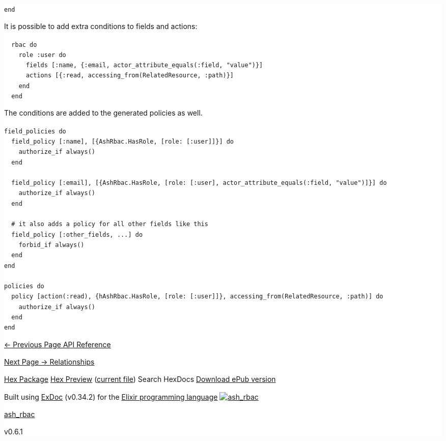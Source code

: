 ```
end
```

It is possible to add extra conditions to fields and actions:

```
  rbac do
    role :user do
      fields [:name, {:email, actor_attribute_equals(:field, "value")}]
      actions [{:read, accessing_from(RelatedResource, :path)}]
    end
  end
```

The conditions are added to the generated policies as well.

```
field_policies do
  field_policy [:name], [{AshRbac.HasRole, [role: [:user]]}] do
    authorize_if always()
  end

  field_policy [:email], [{AshRbac.HasRole, [role: [:user], actor_attribute_equals(:field, "value")]}] do
    authorize_if always()
  end

  # it also adds a policy for all other fields like this
  field_policy [:other_fields, ...] do
    forbid_if always()
  end
end

policies do
  policy [action(:read), {hAshRbac.HasRole, [role: [:user]]}, accessing_from(RelatedResource, :path)] do
    authorize_if always()
  end
end
```

[← Previous Page API Reference](api-reference.html)

[Next Page → Relationships](relationships.html)

[Hex Package](https://hex.pm/packages/ash_rbac/0.6.1) [Hex Preview](https://preview.hex.pm/preview/ash_rbac/0.6.1) ([current file](https://preview.hex.pm/preview/ash_rbac/0.6.1/show/documentation/getting_started.md)) Search HexDocs [Download ePub version](ash_rbac.epub "ePub version")

Built using [ExDoc](https://github.com/elixir-lang/ex_doc "ExDoc") (v0.34.2) for the [Elixir programming language](https://elixir-lang.org "Elixir")
[![ash_rbac](assets/logo.png)](https://github.com/traveltechdeluxe/ash-rbac)

[ash\_rbac](https://github.com/traveltechdeluxe/ash-rbac)

v0.6.1
